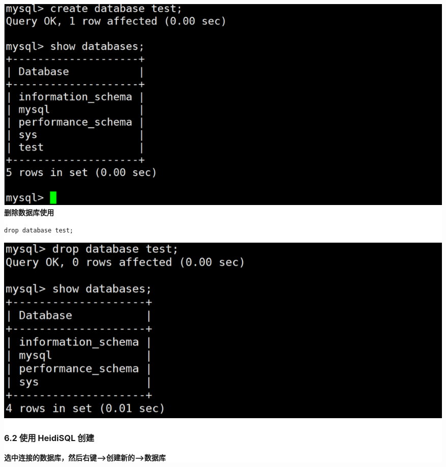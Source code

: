 ![1714907475571-6a94bc51-9c65-4b19-9b44-853b3361032c.png](./img/1zg-PbMyqkST3euS/1714907475571-6a94bc51-9c65-4b19-9b44-853b3361032c-348031.png)
**删除数据库使用**
```shell
drop database test;
```
![1714907567980-39b0b350-9a0a-4497-aa2b-250f1b522051.png](./img/1zg-PbMyqkST3euS/1714907567980-39b0b350-9a0a-4497-aa2b-250f1b522051-494211.png)
### 6.2 使用 HeidiSQL 创建
**选中连接的数据库，然后右键-->创建新的-->数据库**